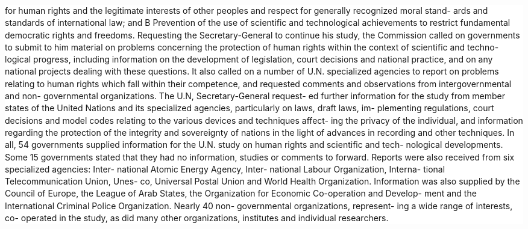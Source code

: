 for human rights and the legitimate 
interests of other peoples and respect 
for generally recognized moral stand- 
ards and standards of international 
law; and 
B Prevention of the use of scientific 
and technological achievements to 
restrict fundamental democratic rights 
and freedoms. 
Requesting the Secretary-General to 
continue his study, the Commission 
called on governments to submit to 
him material on problems concerning 
the protection of human rights within 
the context of scientific and techno- 
logical progress, including information 
on the development of legislation, 
court decisions and national practice, 
and on any national projects dealing 
with these questions. 
It also called on a number of U.N. 
specialized agencies to report on 
problems relating to human rights 
which fall within their competence, and 
requested comments and observations 
from intergovernmental and non- 
governmental organizations. 
The U.N, Secretary-General request- 
ed further information for the study 
from member states of the United 
Nations and its specialized agencies, 
particularly on laws, draft laws, im- 
plementing regulations, court decisions 
and model codes relating to the 
various devices and techniques affect- 
ing the privacy of the individual, and 
information regarding the protection 
of the integrity and sovereignty of 
nations in the light of advances in 
recording and other techniques. 
In all, 54 governments supplied 
information for the U.N. study on 
human rights and scientific and tech- 
nological developments. Some 15 
governments stated that they had no 
information, studies or comments to 
forward. Reports were also received 
from six specialized agencies: Inter- 
national Atomic Energy Agency, Inter- 
national Labour Organization, Interna- 
tional Telecommunication Union, Unes- 
co, Universal Postal Union and World 
Health Organization. 
Information was also supplied by 
the Council of Europe, the League of 
Arab States, the Organization for 
Economic Co-operation and Develop- 
ment and the International Criminal 
Police Organization. Nearly 40 non- 
governmental organizations, represent- 
ing a wide range of interests, co- 
operated in the study, as did many 
other organizations, institutes and 
individual researchers. 